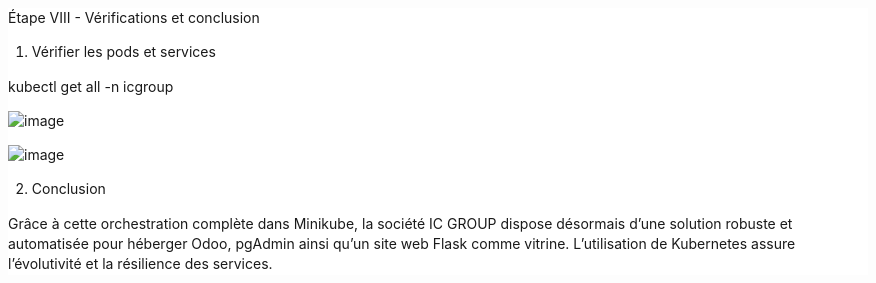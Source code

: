 

Étape VIII - Vérifications et conclusion

1. Vérifier les pods et services

kubectl get all -n icgroup

![image](https://github.com/user-attachments/assets/f832bda1-75fe-4980-b6d8-e136e12c9dd3)


![image](https://github.com/user-attachments/assets/ec17b6da-213e-4528-8abf-36679f42ddac)


2. Conclusion

Grâce à cette orchestration complète dans Minikube, la société IC GROUP dispose désormais d’une solution robuste et automatisée pour héberger Odoo, pgAdmin ainsi qu’un site web Flask comme vitrine. L’utilisation de Kubernetes assure l’évolutivité et la résilience des services.


